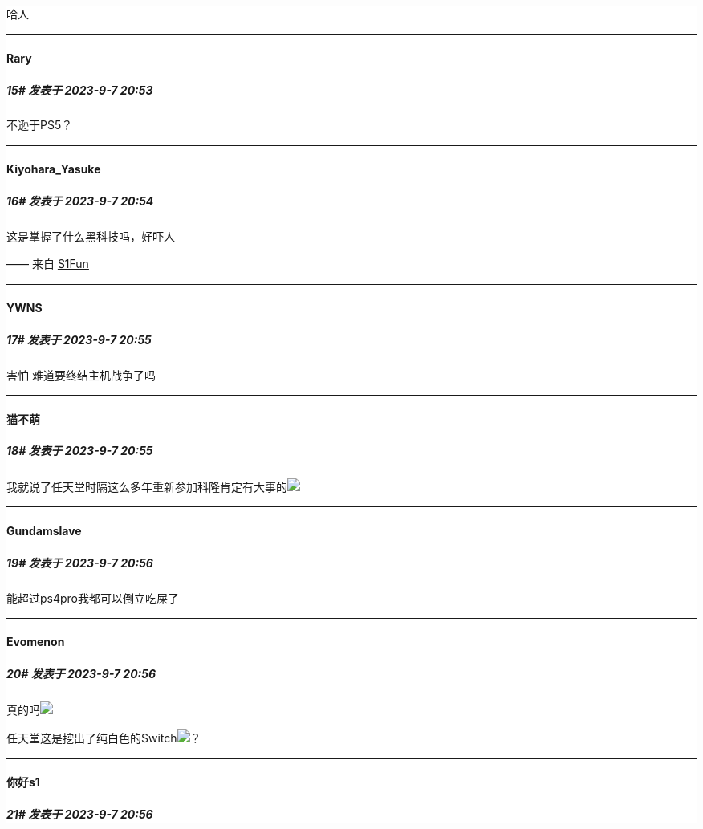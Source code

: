 哈人

*****

####  Rary  
##### 15#       发表于 2023-9-7 20:53

不逊于PS5？

*****

####  Kiyohara_Yasuke  
##### 16#       发表于 2023-9-7 20:54

这是掌握了什么黑科技吗，好吓人

—— 来自 [S1Fun](https://s1fun.koalcat.com)

*****

####  YWNS  
##### 17#       发表于 2023-9-7 20:55

害怕 难道要终结主机战争了吗

*****

####  猫不萌  
##### 18#       发表于 2023-9-7 20:55

我就说了任天堂时隔这么多年重新参加科隆肯定有大事的<img src="https://static.saraba1st.com/image/smiley/face2017/139.png" referrerpolicy="no-referrer">

*****

####  Gundamslave  
##### 19#       发表于 2023-9-7 20:56

能超过ps4pro我都可以倒立吃屎了

*****

####  Evomenon  
##### 20#       发表于 2023-9-7 20:56

真的吗<img src="https://static.saraba1st.com/image/smiley/face2017/105.png" referrerpolicy="no-referrer">

任天堂这是挖出了纯白色的Switch<img src="https://static.saraba1st.com/image/smiley/bundam2017/027.png" referrerpolicy="no-referrer">？

*****

####  你好s1  
##### 21#       发表于 2023-9-7 20:56
